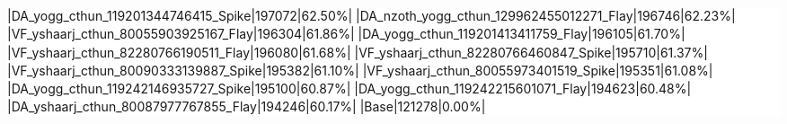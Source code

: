 |DA_yogg_cthun_119201344746415_Spike|197072|62.50%|
|DA_nzoth_yogg_cthun_129962455012271_Flay|196746|62.23%|
|VF_yshaarj_cthun_80055903925167_Flay|196304|61.86%|
|DA_yogg_cthun_119201413411759_Flay|196105|61.70%|
|VF_yshaarj_cthun_82280766190511_Flay|196080|61.68%|
|VF_yshaarj_cthun_82280766460847_Spike|195710|61.37%|
|VF_yshaarj_cthun_80090333139887_Spike|195382|61.10%|
|VF_yshaarj_cthun_80055973401519_Spike|195351|61.08%|
|DA_yogg_cthun_119242146935727_Spike|195100|60.87%|
|DA_yogg_cthun_119242215601071_Flay|194623|60.48%|
|DA_yshaarj_cthun_80087977767855_Flay|194246|60.17%|
|Base|121278|0.00%|
